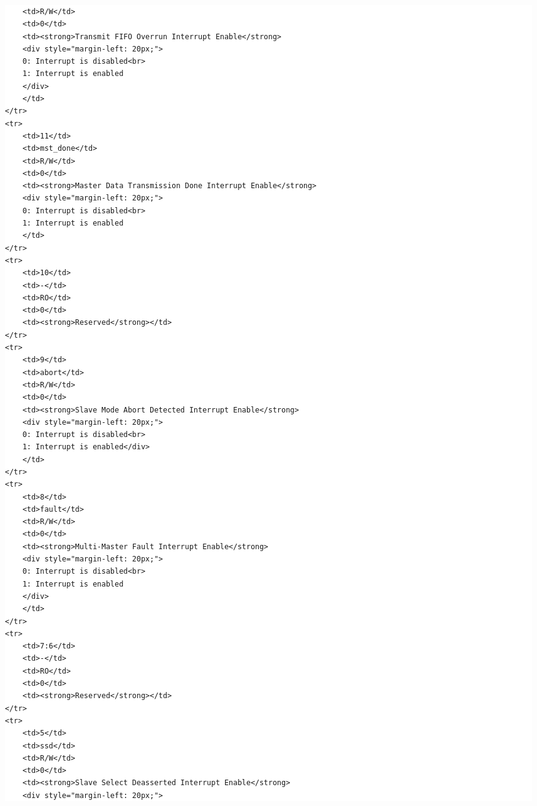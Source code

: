         <td>R/W</td>
        <td>0</td>
        <td><strong>Transmit FIFO Overrun Interrupt Enable</strong>
        <div style="margin-left: 20px;">
        0: Interrupt is disabled<br>
        1: Interrupt is enabled
        </div>
        </td>
    </tr>
    <tr>
        <td>11</td>
        <td>mst_done</td>
        <td>R/W</td>
        <td>0</td>
        <td><strong>Master Data Transmission Done Interrupt Enable</strong>
        <div style="margin-left: 20px;">
        0: Interrupt is disabled<br>
        1: Interrupt is enabled
        </td>
    </tr>
    <tr>
        <td>10</td>
        <td>-</td>
        <td>RO</td>
        <td>0</td>
        <td><strong>Reserved</strong></td>
    </tr>
    <tr>
        <td>9</td>
        <td>abort</td>
        <td>R/W</td>
        <td>0</td>
        <td><strong>Slave Mode Abort Detected Interrupt Enable</strong>
        <div style="margin-left: 20px;">
        0: Interrupt is disabled<br>
        1: Interrupt is enabled</div>
        </td>
    </tr>
    <tr>
        <td>8</td>
        <td>fault</td>
        <td>R/W</td>
        <td>0</td>
        <td><strong>Multi-Master Fault Interrupt Enable</strong>
        <div style="margin-left: 20px;">
        0: Interrupt is disabled<br>
        1: Interrupt is enabled
        </div>
        </td>
    </tr>
    <tr>
        <td>7:6</td>
        <td>-</td>
        <td>RO</td>
        <td>0</td>
        <td><strong>Reserved</strong></td>
    </tr>
    <tr>
        <td>5</td>
        <td>ssd</td>
        <td>R/W</td>
        <td>0</td>
        <td><strong>Slave Select Deasserted Interrupt Enable</strong>
        <div style="margin-left: 20px;">
